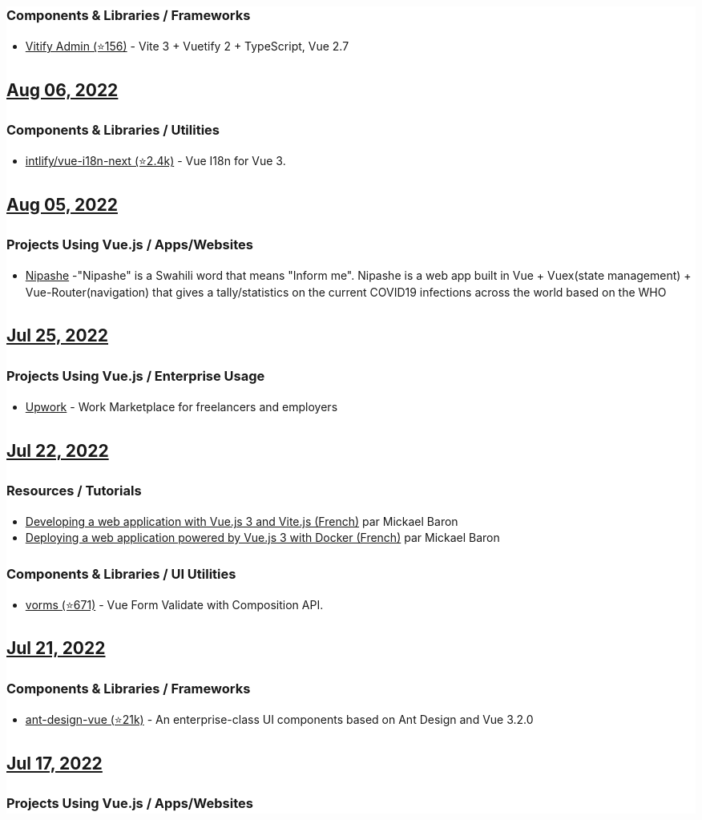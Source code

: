 ### Components & Libraries / Frameworks

*   [Vitify Admin (⭐156)](https://github.com/kingyue737/vitify-admin) - Vite 3 + Vuetify 2 + TypeScript, Vue 2.7

## [Aug 06, 2022](/content/2022/08/06/README.md)

### Components & Libraries / Utilities

*   [intlify/vue-i18n-next (⭐2.4k)](https://github.com/intlify/vue-i18n-next) - Vue I18n for Vue 3.

## [Aug 05, 2022](/content/2022/08/05/README.md)

### Projects Using Vue.js / Apps/Websites

*   [Nipashe](https://nipashe.netlify.app/) -"Nipashe" is a Swahili word that means "Inform me". Nipashe is a web app built in Vue + Vuex(state management) + Vue-Router(navigation) that gives a tally/statistics on the current COVID19 infections across the world based on the WHO

## [Jul 25, 2022](/content/2022/07/25/README.md)

### Projects Using Vue.js / Enterprise Usage

*   [Upwork](https://www.upwork.com/) - Work Marketplace for freelancers and employers

## [Jul 22, 2022](/content/2022/07/22/README.md)

### Resources / Tutorials

*   [Developing a web application with Vue.js 3 and Vite.js (French)](https://mickael-baron.fr/web/vuejs-miseenoeuvre-part2) par Mickael Baron
*   [Deploying a web application powered by Vue.js 3 with Docker (French)](https://mickael-baron.fr/web/vuejs-deploiement-part3) par Mickael Baron

### Components & Libraries / UI Utilities

*   [vorms (⭐671)](https://github.com/Mini-ghost/vorms) - Vue Form Validate with Composition API.

## [Jul 21, 2022](/content/2022/07/21/README.md)

### Components & Libraries / Frameworks

*   [ant-design-vue (⭐21k)](https://github.com/vueComponent/ant-design-vue) - An enterprise-class UI components based on Ant Design and Vue 3.2.0

## [Jul 17, 2022](/content/2022/07/17/README.md)

### Projects Using Vue.js / Apps/Websites
